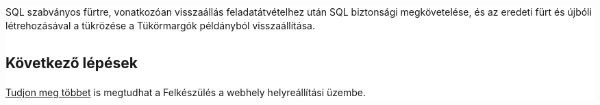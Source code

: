 SQL szabványos fürtre, vonatkozóan visszaállás feladatátvételhez után SQL biztonsági megkövetelése, és az eredeti fürt és újbóli létrehozásával a tükrözése a Tükörmargók példányból visszaállítása.

## <a name="next-steps"></a>Következő lépések
[Tudjon meg többet](site-recovery-best-practices.md) is megtudhat a Felkészülés a webhely helyreállítási üzembe.










 